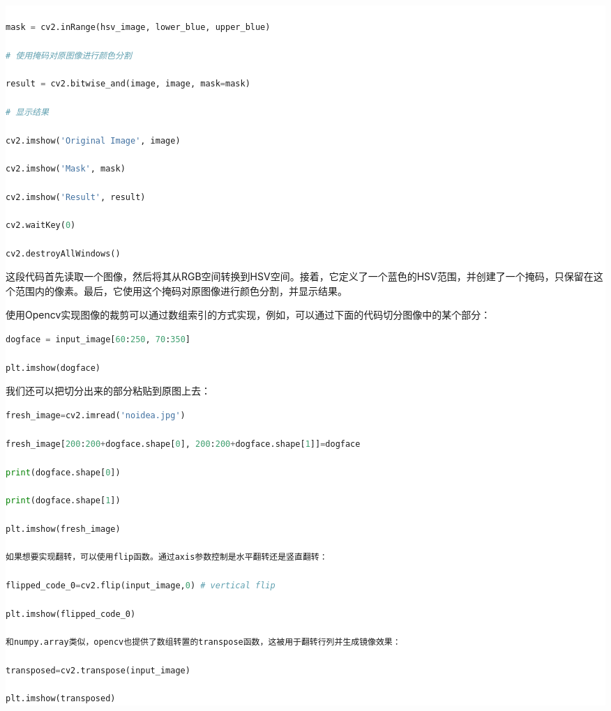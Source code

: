 ```python 

mask = cv2.inRange(hsv_image, lower_blue, upper_blue)   

# 使用掩码对原图像进行颜色分割  

result = cv2.bitwise_and(image, image, mask=mask)   

# 显示结果  

cv2.imshow('Original Image', image)  

cv2.imshow('Mask', mask)  

cv2.imshow('Result', result)  

cv2.waitKey(0)  

cv2.destroyAllWindows()
```



这段代码首先读取一个图像，然后将其从RGB空间转换到HSV空间。接着，它定义了一个蓝色的HSV范围，并创建了一个掩码，只保留在这个范围内的像素。最后，它使用这个掩码对原图像进行颜色分割，并显示结果。

使用Opencv实现图像的裁剪可以通过数组索引的方式实现，例如，可以通过下面的代码切分图像中的某个部分：

```python
dogface = input_image[60:250, 70:350]

plt.imshow(dogface)
```

我们还可以把切分出来的部分粘贴到原图上去：

```python
fresh_image=cv2.imread('noidea.jpg') 

fresh_image[200:200+dogface.shape[0], 200:200+dogface.shape[1]]=dogface

print(dogface.shape[0])

print(dogface.shape[1])

plt.imshow(fresh_image)

如果想要实现翻转，可以使用flip函数。通过axis参数控制是水平翻转还是竖直翻转：

flipped_code_0=cv2.flip(input_image,0) # vertical flip

plt.imshow(flipped_code_0)

和numpy.array类似，opencv也提供了数组转置的transpose函数，这被用于翻转行列并生成镜像效果：

transposed=cv2.transpose(input_image)

plt.imshow(transposed)
```

